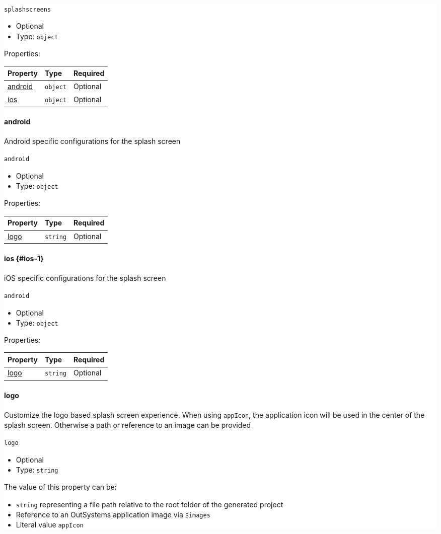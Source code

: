 `splashscreens`

* Optional  
* Type: `object`

Properties:

| Property | Type | Required |
| :---- | :---- | :---- |
| [android](#android-1) | `object` | Optional |
| [ios](#ios-1) | `object` | Optional |

#### android 

Android specific configurations for the splash screen

`android`

* Optional  
* Type: `object`

Properties:

| Property | Type | Required |
| :---- | :---- | :---- |
| [logo](#logo) | `string` | Optional |

#### ios {#ios-1}

iOS specific configurations for the splash screen

`android`

* Optional  
* Type: `object`

Properties:

| Property | Type | Required |
| :---- | :---- | :---- |
| [logo](#logo) | `string` | Optional |


#### logo 
Customize the logo based splash screen experience. When using `appIcon`, the application icon will be used in the center of the splash screen. Otherwise a path or reference to an image can be provided

`logo`

* Optional  
* Type: `string`

The value of this property can be:

* `string` representing a file path relative to the root folder of the generated project  
* Reference to an OutSystems application image via `$images`   
* Literal value `appIcon`
